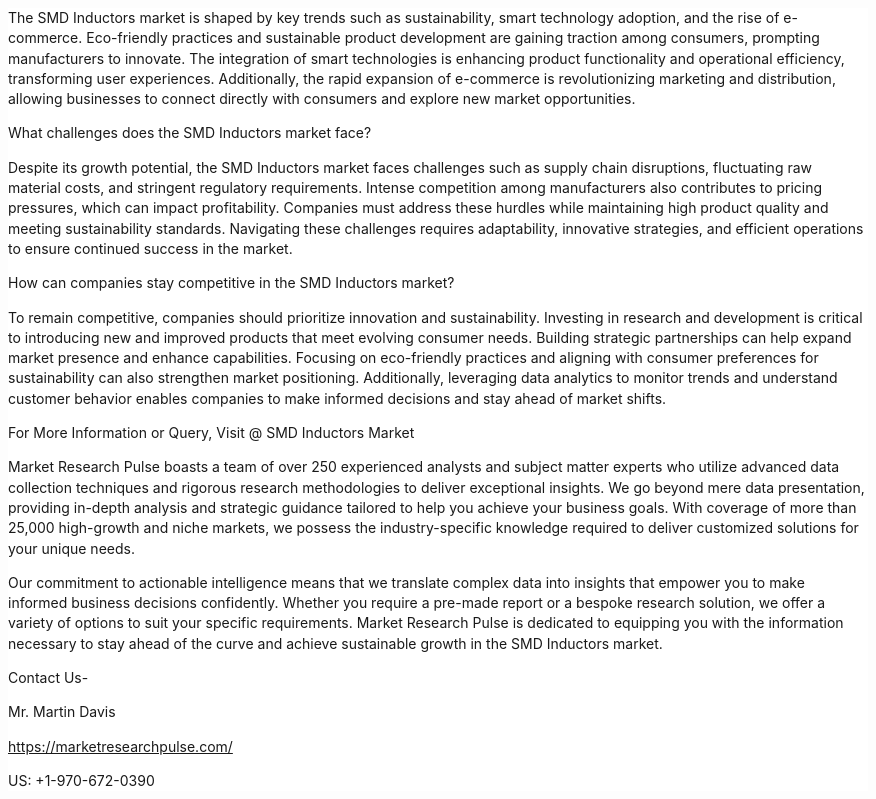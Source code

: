 The SMD Inductors market is shaped by key trends such as sustainability, smart technology adoption, and the rise of e-commerce. Eco-friendly practices and sustainable product development are gaining traction among consumers, prompting manufacturers to innovate. The integration of smart technologies is enhancing product functionality and operational efficiency, transforming user experiences. Additionally, the rapid expansion of e-commerce is revolutionizing marketing and distribution, allowing businesses to connect directly with consumers and explore new market opportunities.

What challenges does the SMD Inductors market face?

Despite its growth potential, the SMD Inductors market faces challenges such as supply chain disruptions, fluctuating raw material costs, and stringent regulatory requirements. Intense competition among manufacturers also contributes to pricing pressures, which can impact profitability. Companies must address these hurdles while maintaining high product quality and meeting sustainability standards. Navigating these challenges requires adaptability, innovative strategies, and efficient operations to ensure continued success in the market.

How can companies stay competitive in the SMD Inductors market?

To remain competitive, companies should prioritize innovation and sustainability. Investing in research and development is critical to introducing new and improved products that meet evolving consumer needs. Building strategic partnerships can help expand market presence and enhance capabilities. Focusing on eco-friendly practices and aligning with consumer preferences for sustainability can also strengthen market positioning. Additionally, leveraging data analytics to monitor trends and understand customer behavior enables companies to make informed decisions and stay ahead of market shifts.

For More Information or Query, Visit @ SMD Inductors Market

Market Research Pulse boasts a team of over 250 experienced analysts and subject matter experts who utilize advanced data collection techniques and rigorous research methodologies to deliver exceptional insights. We go beyond mere data presentation, providing in-depth analysis and strategic guidance tailored to help you achieve your business goals. With coverage of more than 25,000 high-growth and niche markets, we possess the industry-specific knowledge required to deliver customized solutions for your unique needs.

Our commitment to actionable intelligence means that we translate complex data into insights that empower you to make informed business decisions confidently. Whether you require a pre-made report or a bespoke research solution, we offer a variety of options to suit your specific requirements. Market Research Pulse is dedicated to equipping you with the information necessary to stay ahead of the curve and achieve sustainable growth in the SMD Inductors market.

Contact Us-

Mr. Martin Davis

https://marketresearchpulse.com/

US: +1-970-672-0390

